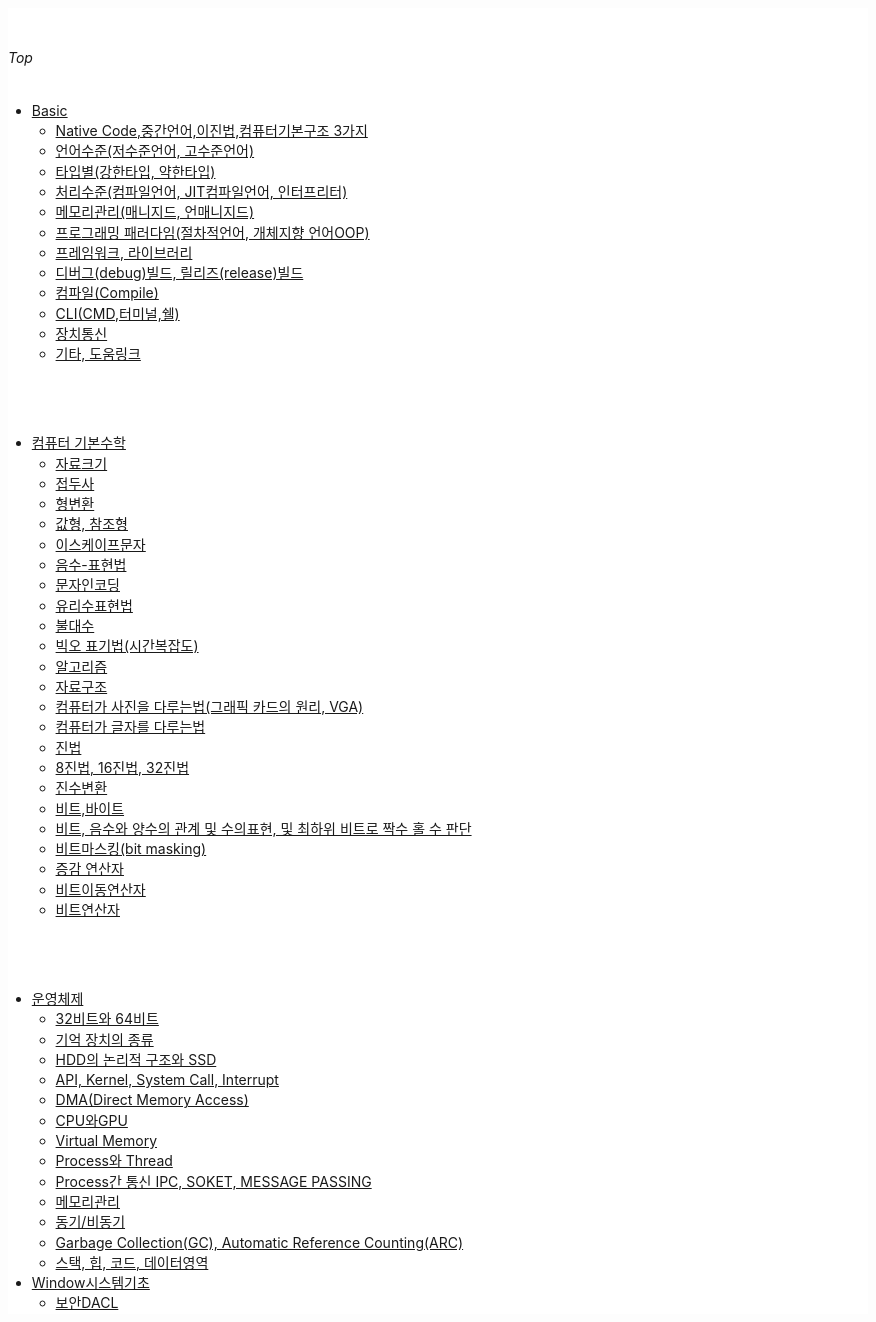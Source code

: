 <br/> 

###### Top

- [Basic](#basic)
  - [Native Code,중간언어,이진법,컴퓨터기본구조 3가지](#native-code중간언어이진법컴퓨터기본구조-3가지)
  - [언어수준(저수준언어, 고수준언어)](#언어수준저수준언어--고수준언어)
  - [타입별(강한타입, 약한타입)](#타입별강한타입-약한타입)
  - [처리수준(컴파일언어, JIT컴파일언어, 인터프리터)](#처리수준컴파일언어--jit컴파일언어--인터프리터)
  - [메모리관리(매니지드, 언매니지드)](#메모리관리매니지드-언매니지드)
  - [프로그래밍 패러다임(절차적언어, 개체지향 언어OOP)](#프로그래밍-패러다임절차적언어-개체지향-언어oop)
  - [프레임워크, 라이브러리](#프레임워크-라이브러리)
  - [디버그(debug)빌드, 릴리즈(release)빌드](#디버그debug빌드-릴리즈release빌드)
  - [컴파일(Compile)](#컴파일compile)
  - [CLI(CMD,터미널,쉘)](#clicmd터미널쉘)
  - [장치통신](#장치통신)
  - [기타, 도움링크](#기타-도움링크)

 <br/>
 <br/>
 
- [컴퓨터 기본수학](#컴퓨터-기본수학)
  - [자료크기](#자료크기)
  - [접두사](#접두사)
  - [형변환](#형변환)
  - [값형, 참조형](#값형-참조형)
  - [이스케이프문자](#이스케이프문자)
  - [음수-표현법](#음수-표현법)
  - [문자인코딩](#문자인코딩)
  - [유리수표현법](#유리수표현법)
  - [불대수](#불대수)
  - [빅오 표기법(시간복잡도)](#빅오-표기법시간복잡도)
  - [알고리즘](#알고리즘)
  - [자료구조](#자료구조)
  - [컴퓨터가 사진을 다루는법(그래픽 카드의 원리, VGA)](#컴퓨터가-사진을-다루는법그래픽-카드의-원리-vga)
  - [컴퓨터가 글자를 다루는법](#컴퓨터가-글자를-다루는법)
  - [진법](#진법)
  - [8진법, 16진법, 32진법](#8진법-16진법-32진법)
  - [진수변환](#진수변환)
  - [비트,바이트](#비트바이트)
  - [비트, 음수와 양수의 관계 및 수의표현, 및 최하위 비트로 짝수 홀 수 판단](#비트-음수와-양수의-관계-및-수의표현-및-최하위-비트로-짝수-홀-수-판단)
  - [비트마스킹(bit masking)](#비트마스킹bit-masking)
  - [증감 연산자](#증감-연산자)
  - [비트이동연산자](#비트이동연산자)
  - [비트연산자](#비트연산자)

<br/>
<br/>

- [운영체제](#운영체제)
  - [32비트와 64비트](#32비트와-64비트)
  - [기억 장치의 종류](#기억-장치의-종류)
  - [HDD의 논리적 구조와 SSD](#hdd의-논리적-구조와-ssd)
  - [API, Kernel, System Call, Interrupt](#api-kernel-system-call-interrupt)
  - [DMA(Direct Memory Access)](#dmadirect-memory-access)
  - [CPU와GPU](#cpu와gpu)
  - [Virtual Memory](#virtual-memory)
  - [Process와 Thread](#process와-thread)
  - [Process간 통신 IPC, SOKET, MESSAGE PASSING](#process간-통신-ipc-soket-message-passing)
  - [메모리관리](#메모리관리)
  - [동기/비동기](#동기/비동기)
  - [Garbage Collection(GC), Automatic Reference Counting(ARC)](#garbage-collectiongc-automatic-reference-countingarc)
  - [스택, 힙, 코드, 데이터영역](#스택-힙-코드-데이터영역)
- [Window시스템기초](#window시스템기초)
  - [보안DACL](#보안dacl)